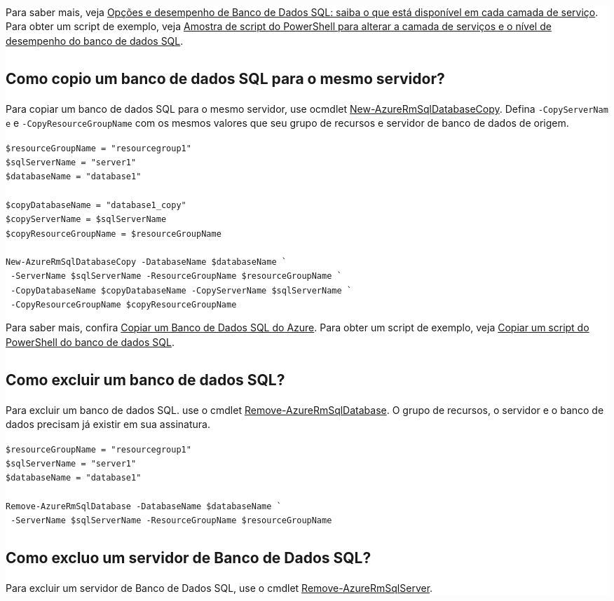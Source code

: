 Para saber mais, veja [Opções e desempenho de Banco de Dados SQL: saiba o que está disponível em cada camada de serviço](sql-database-service-tiers.md). Para obter um script de exemplo, veja [Amostra de script do PowerShell para alterar a camada de serviços e o nível de desempenho do banco de dados SQL](sql-database-scale-up-powershell.md#sample-powershell-script-to-change-the-service-tier-and-performance-level-of-your-sql-database).

## <a name="how-do-i-copy-a-sql-database-to-the-same-server"></a>Como copio um banco de dados SQL para o mesmo servidor?
Para copiar um banco de dados SQL para o mesmo servidor, use ocmdlet [New-AzureRmSqlDatabaseCopy](https://msdn.microsoft.com/library/azure/mt603644\(v=azure.300\).aspx). Defina `-CopyServerName` e `-CopyResourceGroupName` com os mesmos valores que seu grupo de recursos e servidor de banco de dados de origem.

```
$resourceGroupName = "resourcegroup1"
$sqlServerName = "server1"
$databaseName = "database1"

$copyDatabaseName = "database1_copy"
$copyServerName = $sqlServerName
$copyResourceGroupName = $resourceGroupName

New-AzureRmSqlDatabaseCopy -DatabaseName $databaseName `
 -ServerName $sqlServerName -ResourceGroupName $resourceGroupName `
 -CopyDatabaseName $copyDatabaseName -CopyServerName $sqlServerName `
 -CopyResourceGroupName $copyResourceGroupName
```

Para saber mais, confira [Copiar um Banco de Dados SQL do Azure](sql-database-copy.md). Para obter um script de exemplo, veja [Copiar um script do PowerShell do banco de dados SQL](sql-database-copy-powershell.md#example-powershell-script).

## <a name="how-do-i-delete-a-sql-database"></a>Como excluir um banco de dados SQL?
Para excluir um banco de dados SQL. use o cmdlet [Remove-AzureRmSqlDatabase](https://msdn.microsoft.com/library/azure/mt619368\(v=azure.300\).aspx). O grupo de recursos, o servidor e o banco de dados precisam já existir em sua assinatura.

```
$resourceGroupName = "resourcegroup1"
$sqlServerName = "server1"
$databaseName = "database1"

Remove-AzureRmSqlDatabase -DatabaseName $databaseName `
 -ServerName $sqlServerName -ResourceGroupName $resourceGroupName
```

## <a name="how-do-i-delete-a-sql-database-server"></a>Como excluo um servidor de Banco de Dados SQL?
Para excluir um servidor de Banco de Dados SQL, use o cmdlet [Remove-AzureRmSqlServer](https://msdn.microsoft.com/library/azure/mt603488\(v=azure.300\).aspx).
